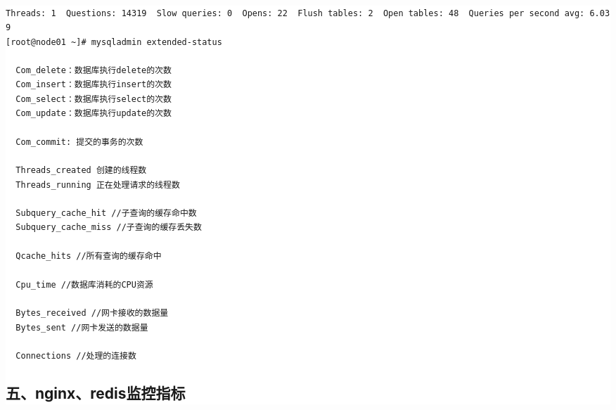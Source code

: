 ```bash
Threads: 1  Questions: 14319  Slow queries: 0  Opens: 22  Flush tables: 2  Open tables: 48  Queries per second avg: 6.039
[root@node01 ~]# mysqladmin extended-status

  Com_delete：数据库执行delete的次数
  Com_insert：数据库执行insert的次数
  Com_select：数据库执行select的次数
  Com_update：数据库执行update的次数

  Com_commit: 提交的事务的次数

  Threads_created 创建的线程数
  Threads_running 正在处理请求的线程数

  Subquery_cache_hit //子查询的缓存命中数
  Subquery_cache_miss //子查询的缓存丢失数

  Qcache_hits //所有查询的缓存命中

  Cpu_time //数据库消耗的CPU资源

  Bytes_received //网卡接收的数据量
  Bytes_sent //网卡发送的数据量

  Connections //处理的连接数
```

## 五、nginx、redis监控指标